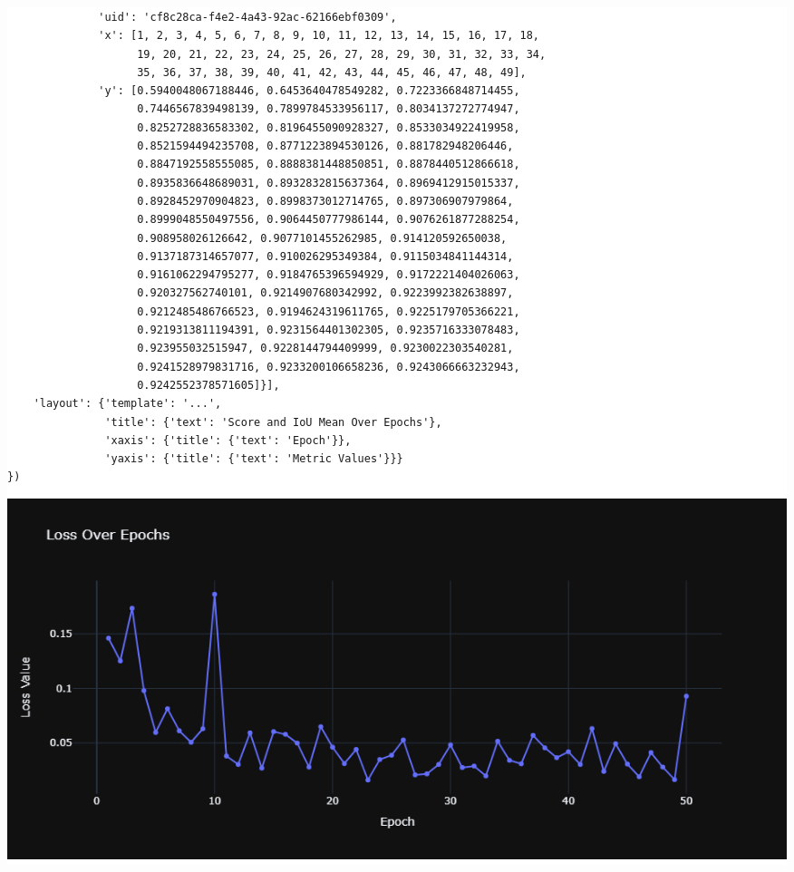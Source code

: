                   'uid': 'cf8c28ca-f4e2-4a43-92ac-62166ebf0309',
                  'x': [1, 2, 3, 4, 5, 6, 7, 8, 9, 10, 11, 12, 13, 14, 15, 16, 17, 18,
                        19, 20, 21, 22, 23, 24, 25, 26, 27, 28, 29, 30, 31, 32, 33, 34,
                        35, 36, 37, 38, 39, 40, 41, 42, 43, 44, 45, 46, 47, 48, 49],
                  'y': [0.5940048067188446, 0.6453640478549282, 0.7223366848714455,
                        0.7446567839498139, 0.7899784533956117, 0.8034137272774947,
                        0.8252728836583302, 0.8196455090928327, 0.8533034922419958,
                        0.8521594494235708, 0.8771223894530126, 0.881782948206446,
                        0.8847192558555085, 0.8888381448850851, 0.8878440512866618,
                        0.8935836648689031, 0.8932832815637364, 0.8969412915015337,
                        0.8928452970904823, 0.8998373012714765, 0.897306907979864,
                        0.8999048550497556, 0.9064450777986144, 0.9076261877288254,
                        0.908958026126642, 0.9077101455262985, 0.914120592650038,
                        0.9137187314657077, 0.910026295349384, 0.9115034841144314,
                        0.9161062294795277, 0.9184765396594929, 0.9172221404026063,
                        0.920327562740101, 0.9214907680342992, 0.9223992382638897,
                        0.9212485486766523, 0.9194624319611765, 0.9225179705366221,
                        0.9219313811194391, 0.9231564401302305, 0.9235716333078483,
                        0.923955032515947, 0.9228144794409999, 0.9230022303540281,
                        0.9241528979831716, 0.9233200106658236, 0.9243066663232943,
                        0.9242552378571605]}],
        'layout': {'template': '...',
                   'title': {'text': 'Score and IoU Mean Over Epochs'},
                   'xaxis': {'title': {'text': 'Epoch'}},
                   'yaxis': {'title': {'text': 'Metric Values'}}}
    })

![png](/img5/newplot1.png)